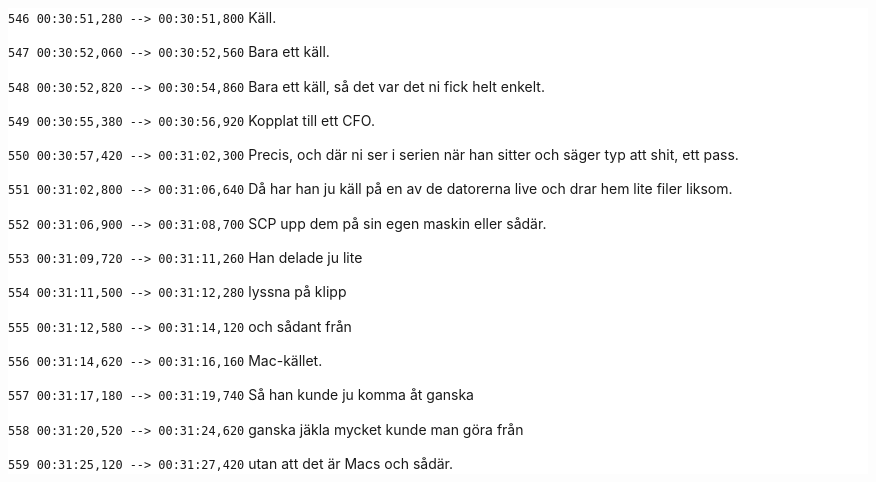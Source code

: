

`546 00:30:51,280 --> 00:30:51,800`
Käll.



`547 00:30:52,060 --> 00:30:52,560`
Bara ett käll.



`548 00:30:52,820 --> 00:30:54,860`
Bara ett käll, så det var det ni fick helt enkelt.



`549 00:30:55,380 --> 00:30:56,920`
Kopplat till ett CFO.



`550 00:30:57,420 --> 00:31:02,300`
Precis, och där ni ser i serien när han sitter och säger typ att shit, ett pass.



`551 00:31:02,800 --> 00:31:06,640`
Då har han ju käll på en av de datorerna live och drar hem lite filer liksom.



`552 00:31:06,900 --> 00:31:08,700`
SCP upp dem på sin egen maskin eller sådär.



`553 00:31:09,720 --> 00:31:11,260`
Han delade ju lite



`554 00:31:11,500 --> 00:31:12,280`
lyssna på klipp



`555 00:31:12,580 --> 00:31:14,120`
och sådant från



`556 00:31:14,620 --> 00:31:16,160`
Mac-kället.



`557 00:31:17,180 --> 00:31:19,740`
Så han kunde ju komma åt ganska



`558 00:31:20,520 --> 00:31:24,620`
ganska jäkla mycket kunde man göra från



`559 00:31:25,120 --> 00:31:27,420`
utan att det är Macs och sådär.
